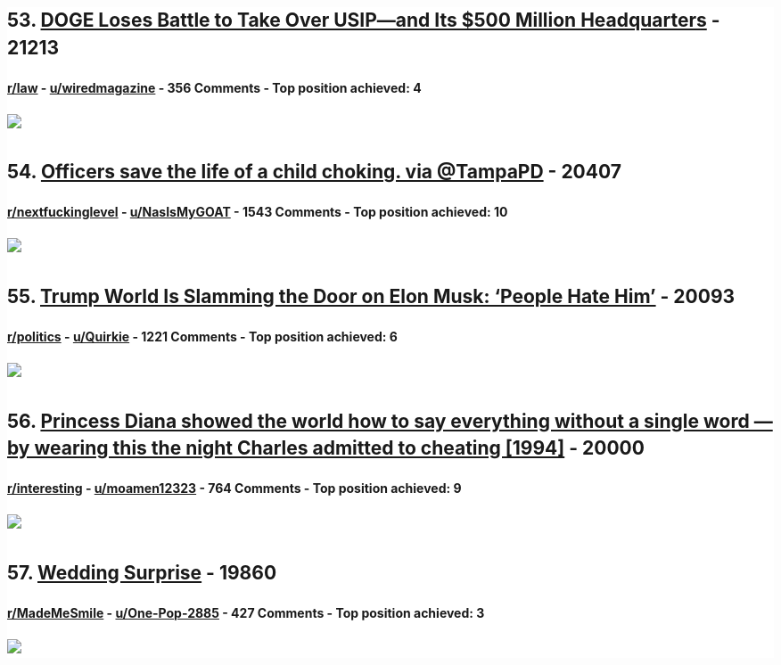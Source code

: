 ## 53. [DOGE Loses Battle to Take Over USIP—and Its $500 Million Headquarters](http://reddit.com/r/law/comments/1kqheed/doge_loses_battle_to_take_over_usipand_its_500/) - 21213
#### [r/law](http://reddit.com/r/law) - [u/wiredmagazine](http://reddit.com/u/wiredmagazine) - 356 Comments - Top position achieved: 4

<a href="https://www.wired.com/story/usip-doge-headquarters-building-ruling/"><img src="https://b.thumbs.redditmedia.com/HZvWHzLKmetvYhbn7dZThyeTZ4G-1lpCiCqPT7HCo2o.jpg"></img></a>

## 54. [Officers save the life of a child choking. via @TampaPD](http://reddit.com/r/nextfuckinglevel/comments/1kqa3ln/officers_save_the_life_of_a_child_choking_via/) - 20407
#### [r/nextfuckinglevel](http://reddit.com/r/nextfuckinglevel) - [u/NasIsMyGOAT](http://reddit.com/u/NasIsMyGOAT) - 1543 Comments - Top position achieved: 10

<a href="https://v.redd.it/48b76suncq1f1"><img src="https://external-preview.redd.it/ZjJxOWFkeW5jcTFmMYhCmWppFbmirYk_0tlUfp-_jqHVFQGz20GGCi0NvJpu.png?width=140&amp;height=105&amp;crop=140:105,smart&amp;format=jpg&amp;v=enabled&amp;lthumb=true&amp;s=e6a6cd5fd30e804205ffc54bb49560dc3a37b23c"></img></a>

## 55. [Trump World Is Slamming the Door on Elon Musk: ‘People Hate Him’](http://reddit.com/r/politics/comments/1kqdcvk/trump_world_is_slamming_the_door_on_elon_musk/) - 20093
#### [r/politics](http://reddit.com/r/politics) - [u/Quirkie](http://reddit.com/u/Quirkie) - 1221 Comments - Top position achieved: 6

<a href="https://www.thedailybeast.com/trump-world-is-slamming-the-door-on-elon-musk-people-hate-him/"><img src="https://a.thumbs.redditmedia.com/2G5xj4j77qkXGl-dGcygPQIvzdBZ1DCpGQAkNO18_S8.jpg"></img></a>

## 56. [Princess Diana showed the world how to say everything without a single word — by wearing this the night Charles admitted to cheating [1994]](http://reddit.com/r/interesting/comments/1kq02qs/princess_diana_showed_the_world_how_to_say/) - 20000
#### [r/interesting](http://reddit.com/r/interesting) - [u/moamen12323](http://reddit.com/u/moamen12323) - 764 Comments - Top position achieved: 9

<a href="https://i.redd.it/3oxgctm38n1f1.jpeg"><img src="https://b.thumbs.redditmedia.com/CTnoCSAObCOs4SCRdOe36swDjtr2IaS7xef-tJkZGrw.jpg"></img></a>

## 57. [Wedding Surprise](http://reddit.com/r/MadeMeSmile/comments/1kq58d4/wedding_surprise/) - 19860
#### [r/MadeMeSmile](http://reddit.com/r/MadeMeSmile) - [u/One-Pop-2885](http://reddit.com/u/One-Pop-2885) - 427 Comments - Top position achieved: 3

<a href="https://v.redd.it/gcsafxjkro1f1"><img src="https://external-preview.redd.it/MzR3NXJzbGtybzFmMRYofqxKejV0YVrH5Blt4GmLAzpRQtNt9bbu7keeGT2p.png?width=140&amp;height=140&amp;crop=140:140,smart&amp;format=jpg&amp;v=enabled&amp;lthumb=true&amp;s=30202951a5d5af2d07b1f4f954ea78a227fdaf50"></img></a>
